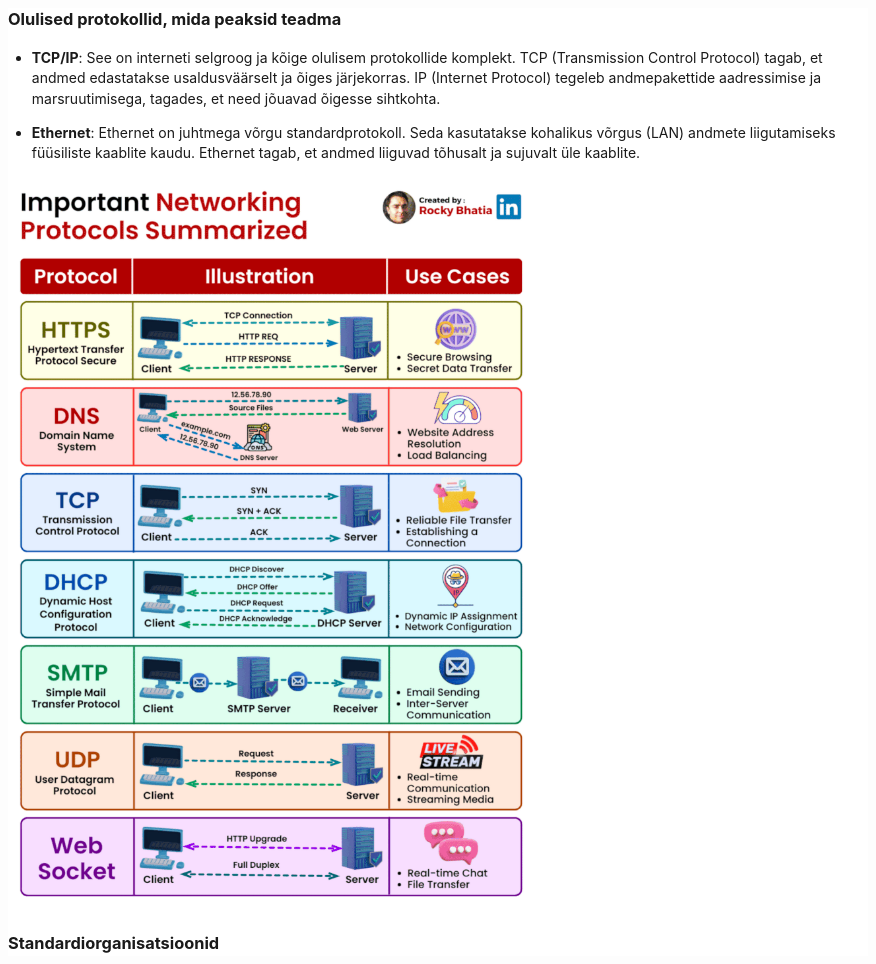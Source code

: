 
### Olulised protokollid, mida peaksid teadma


- **TCP/IP**: See on interneti selgroog ja kõige olulisem protokollide komplekt. TCP (Transmission Control Protocol) tagab, et andmed edastatakse usaldusväärselt ja õiges järjekorras. IP (Internet Protocol) tegeleb andmepakettide aadressimise ja marsruutimisega, tagades, et need jõuavad õigesse sihtkohta.
  
- **Ethernet**: Ethernet on juhtmega võrgu standardprotokoll. Seda kasutatakse kohalikus võrgus (LAN) andmete liigutamiseks füüsiliste kaablite kaudu. Ethernet tagab, et andmed liiguvad tõhusalt ja sujuvalt üle kaablite.

![Protokollide vooskeem](/lectures/images/protocol_flowchart.png)


### Standardiorganisatsioonid
